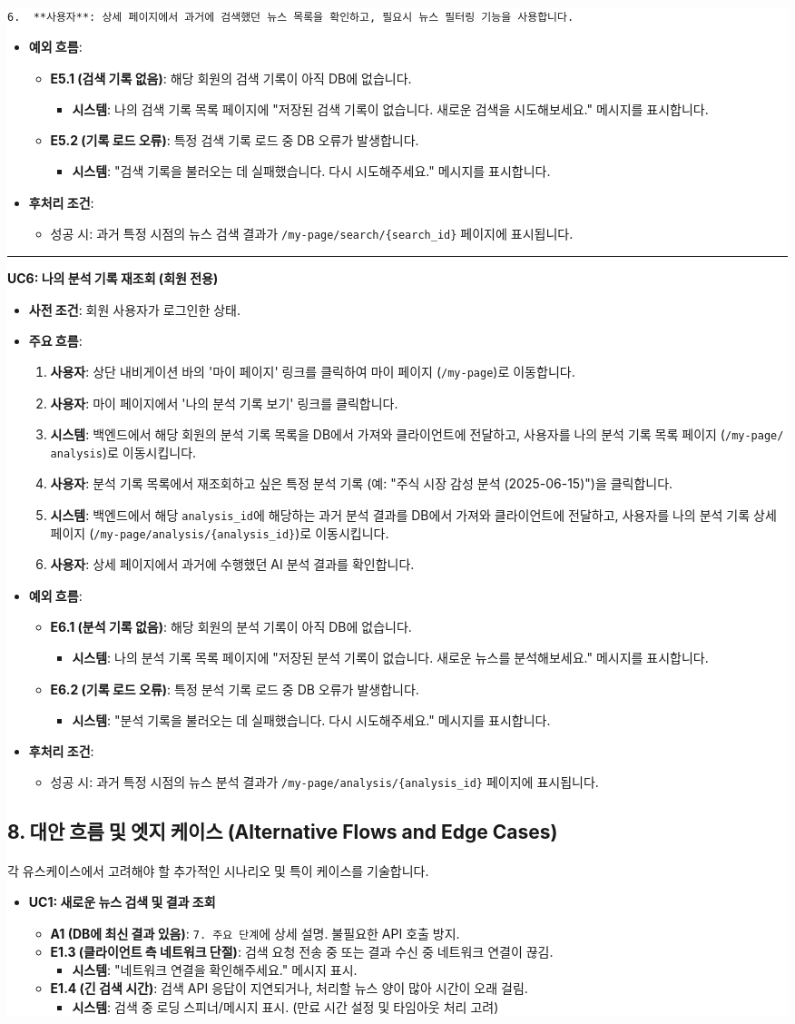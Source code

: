     6.  **사용자**: 상세 페이지에서 과거에 검색했던 뉴스 목록을 확인하고, 필요시 뉴스 필터링 기능을 사용합니다.

-   **예외 흐름**:

    -   **E5.1 (검색 기록 없음)**: 해당 회원의 검색 기록이 아직 DB에 없습니다.

        -   **시스템**: 나의 검색 기록 목록 페이지에 "저장된 검색 기록이 없습니다. 새로운 검색을 시도해보세요." 메시지를 표시합니다.

    -   **E5.2 (기록 로드 오류)**: 특정 검색 기록 로드 중 DB 오류가 발생합니다.

        -   **시스템**: "검색 기록을 불러오는 데 실패했습니다. 다시 시도해주세요." 메시지를 표시합니다.

-   **후처리 조건**:

    -   성공 시: 과거 특정 시점의 뉴스 검색 결과가 `/my-page/search/{search_id}` 페이지에 표시됩니다.

---

**UC6: 나의 분석 기록 재조회 (회원 전용)**

-   **사전 조건**: 회원 사용자가 로그인한 상태.

-   **주요 흐름**:

    1.  **사용자**: 상단 내비게이션 바의 '마이 페이지' 링크를 클릭하여 마이 페이지 (`/my-page`)로 이동합니다.

    2.  **사용자**: 마이 페이지에서 '나의 분석 기록 보기' 링크를 클릭합니다.

    3.  **시스템**: 백엔드에서 해당 회원의 분석 기록 목록을 DB에서 가져와 클라이언트에 전달하고, 사용자를 나의 분석 기록 목록 페이지 (`/my-page/analysis`)로 이동시킵니다.

    4.  **사용자**: 분석 기록 목록에서 재조회하고 싶은 특정 분석 기록 (예: "주식 시장 감성 분석 (2025-06-15)")을 클릭합니다.

    5.  **시스템**: 백엔드에서 해당 `analysis_id`에 해당하는 과거 분석 결과를 DB에서 가져와 클라이언트에 전달하고, 사용자를 나의 분석 기록 상세 페이지 (`/my-page/analysis/{analysis_id}`)로 이동시킵니다.

    6.  **사용자**: 상세 페이지에서 과거에 수행했던 AI 분석 결과를 확인합니다.

-   **예외 흐름**:

    -   **E6.1 (분석 기록 없음)**: 해당 회원의 분석 기록이 아직 DB에 없습니다.

        -   **시스템**: 나의 분석 기록 목록 페이지에 "저장된 분석 기록이 없습니다. 새로운 뉴스를 분석해보세요." 메시지를 표시합니다.

    -   **E6.2 (기록 로드 오류)**: 특정 분석 기록 로드 중 DB 오류가 발생합니다.

        -   **시스템**: "분석 기록을 불러오는 데 실패했습니다. 다시 시도해주세요." 메시지를 표시합니다.

-   **후처리 조건**:

    -   성공 시: 과거 특정 시점의 뉴스 분석 결과가 `/my-page/analysis/{analysis_id}` 페이지에 표시됩니다.

## 8. 대안 흐름 및 엣지 케이스 (Alternative Flows and Edge Cases)

각 유스케이스에서 고려해야 할 추가적인 시나리오 및 특이 케이스를 기술합니다.

-   **UC1: 새로운 뉴스 검색 및 결과 조회**

    -   **A1 (DB에 최신 결과 있음)**: `7. 주요 단계`에 상세 설명. 불필요한 API 호출 방지.
    -   **E1.3 (클라이언트 측 네트워크 단절)**: 검색 요청 전송 중 또는 결과 수신 중 네트워크 연결이 끊김.
        -   **시스템**: "네트워크 연결을 확인해주세요." 메시지 표시.
    -   **E1.4 (긴 검색 시간)**: 검색 API 응답이 지연되거나, 처리할 뉴스 양이 많아 시간이 오래 걸림.
        -   **시스템**: 검색 중 로딩 스피너/메시지 표시. (만료 시간 설정 및 타임아웃 처리 고려)
